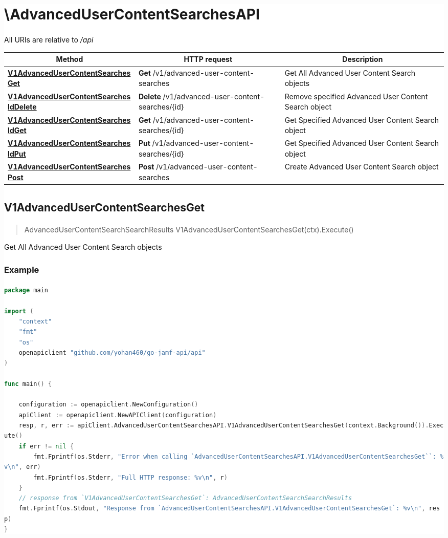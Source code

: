 # \AdvancedUserContentSearchesAPI

All URIs are relative to */api*

Method | HTTP request | Description
------------- | ------------- | -------------
[**V1AdvancedUserContentSearchesGet**](AdvancedUserContentSearchesAPI.md#V1AdvancedUserContentSearchesGet) | **Get** /v1/advanced-user-content-searches | Get All Advanced User Content Search objects 
[**V1AdvancedUserContentSearchesIdDelete**](AdvancedUserContentSearchesAPI.md#V1AdvancedUserContentSearchesIdDelete) | **Delete** /v1/advanced-user-content-searches/{id} | Remove specified Advanced User Content Search object 
[**V1AdvancedUserContentSearchesIdGet**](AdvancedUserContentSearchesAPI.md#V1AdvancedUserContentSearchesIdGet) | **Get** /v1/advanced-user-content-searches/{id} | Get Specified Advanced User Content Search object 
[**V1AdvancedUserContentSearchesIdPut**](AdvancedUserContentSearchesAPI.md#V1AdvancedUserContentSearchesIdPut) | **Put** /v1/advanced-user-content-searches/{id} | Get Specified Advanced User Content Search object 
[**V1AdvancedUserContentSearchesPost**](AdvancedUserContentSearchesAPI.md#V1AdvancedUserContentSearchesPost) | **Post** /v1/advanced-user-content-searches | Create Advanced User Content Search object 



## V1AdvancedUserContentSearchesGet

> AdvancedUserContentSearchSearchResults V1AdvancedUserContentSearchesGet(ctx).Execute()

Get All Advanced User Content Search objects 



### Example

```go
package main

import (
    "context"
    "fmt"
    "os"
    openapiclient "github.com/yohan460/go-jamf-api/api"
)

func main() {

    configuration := openapiclient.NewConfiguration()
    apiClient := openapiclient.NewAPIClient(configuration)
    resp, r, err := apiClient.AdvancedUserContentSearchesAPI.V1AdvancedUserContentSearchesGet(context.Background()).Execute()
    if err != nil {
        fmt.Fprintf(os.Stderr, "Error when calling `AdvancedUserContentSearchesAPI.V1AdvancedUserContentSearchesGet``: %v\n", err)
        fmt.Fprintf(os.Stderr, "Full HTTP response: %v\n", r)
    }
    // response from `V1AdvancedUserContentSearchesGet`: AdvancedUserContentSearchSearchResults
    fmt.Fprintf(os.Stdout, "Response from `AdvancedUserContentSearchesAPI.V1AdvancedUserContentSearchesGet`: %v\n", resp)
}
```
